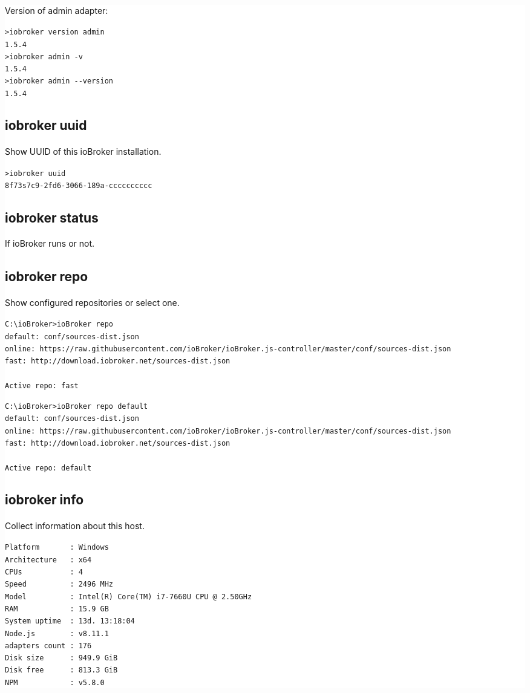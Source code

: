 Version of admin adapter:

```
>iobroker version admin
1.5.4
>iobroker admin -v
1.5.4
>iobroker admin --version
1.5.4
```

## iobroker uuid
Show UUID of this ioBroker installation.

```
>iobroker uuid
8f73s7c9-2fd6-3066-189a-cccccccccc
```
## iobroker status
If ioBroker runs or not.

## iobroker repo
Show configured repositories or select one.

```
C:\ioBroker>ioBroker repo
default: conf/sources-dist.json
online: https://raw.githubusercontent.com/ioBroker/ioBroker.js-controller/master/conf/sources-dist.json
fast: http://download.iobroker.net/sources-dist.json

Active repo: fast
```

```
C:\ioBroker>ioBroker repo default
default: conf/sources-dist.json
online: https://raw.githubusercontent.com/ioBroker/ioBroker.js-controller/master/conf/sources-dist.json
fast: http://download.iobroker.net/sources-dist.json

Active repo: default
```

## iobroker info
Collect information about this host.

```
Platform       : Windows
Architecture   : x64
CPUs           : 4
Speed          : 2496 MHz
Model          : Intel(R) Core(TM) i7-7660U CPU @ 2.50GHz
RAM            : 15.9 GB
System uptime  : 13d. 13:18:04
Node.js        : v8.11.1
adapters count : 176
Disk size      : 949.9 GiB
Disk free      : 813.3 GiB
NPM            : v5.8.0
```
